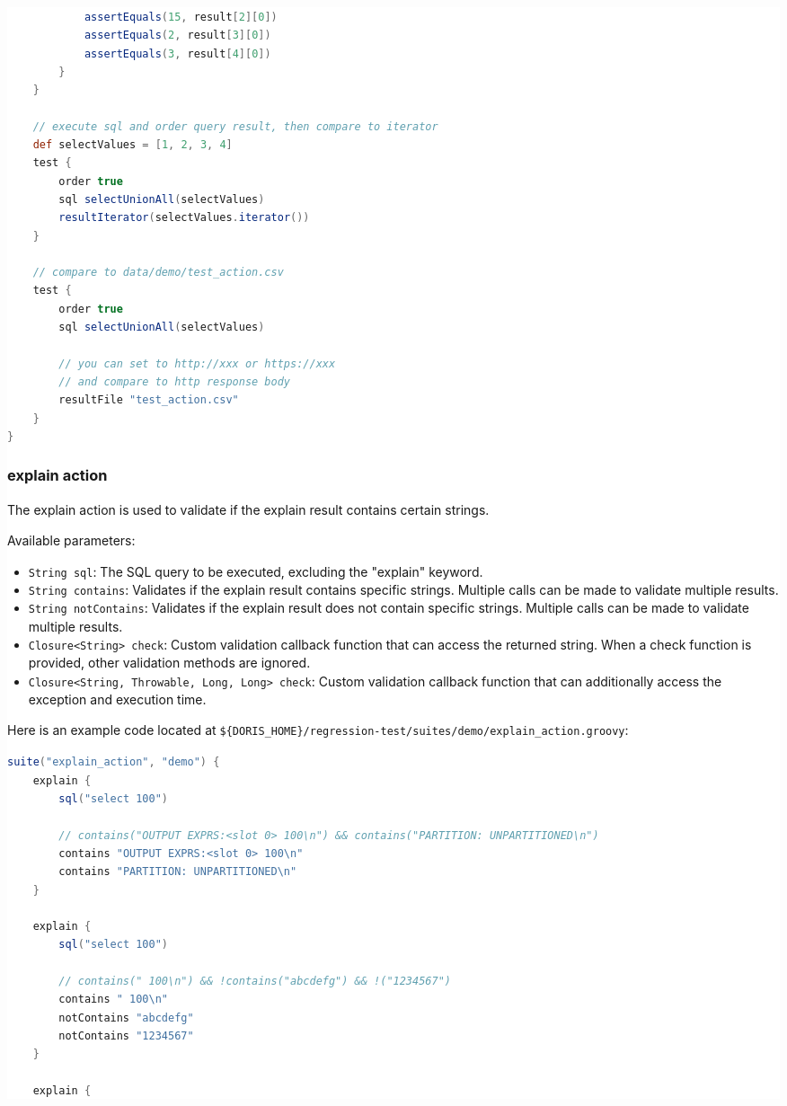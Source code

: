 ```groovy
            assertEquals(15, result[2][0])
            assertEquals(2, result[3][0])
            assertEquals(3, result[4][0])
        }
    }

    // execute sql and order query result, then compare to iterator
    def selectValues = [1, 2, 3, 4]
    test {
        order true
        sql selectUnionAll(selectValues)
        resultIterator(selectValues.iterator())
    }

    // compare to data/demo/test_action.csv
    test {
        order true
        sql selectUnionAll(selectValues)

        // you can set to http://xxx or https://xxx
        // and compare to http response body
        resultFile "test_action.csv"
    }
}
```



### explain action
The explain action is used to validate if the explain result contains certain strings.

Available parameters:
- `String sql`: The SQL query to be executed, excluding the "explain" keyword.
- `String contains`: Validates if the explain result contains specific strings. Multiple calls can be made to validate multiple results.
- `String notContains`: Validates if the explain result does not contain specific strings. Multiple calls can be made to validate multiple results.
- `Closure<String> check`: Custom validation callback function that can access the returned string. When a check function is provided, other validation methods are ignored.
- `Closure<String, Throwable, Long, Long> check`: Custom validation callback function that can additionally access the exception and execution time.

Here is an example code located at `${DORIS_HOME}/regression-test/suites/demo/explain_action.groovy`:

```groovy
suite("explain_action", "demo") {
    explain {
        sql("select 100")

        // contains("OUTPUT EXPRS:<slot 0> 100\n") && contains("PARTITION: UNPARTITIONED\n")
        contains "OUTPUT EXPRS:<slot 0> 100\n"
        contains "PARTITION: UNPARTITIONED\n"
    }

    explain {
        sql("select 100")

        // contains(" 100\n") && !contains("abcdefg") && !("1234567")
        contains " 100\n"
        notContains "abcdefg"
        notContains "1234567"
    }

    explain {
```